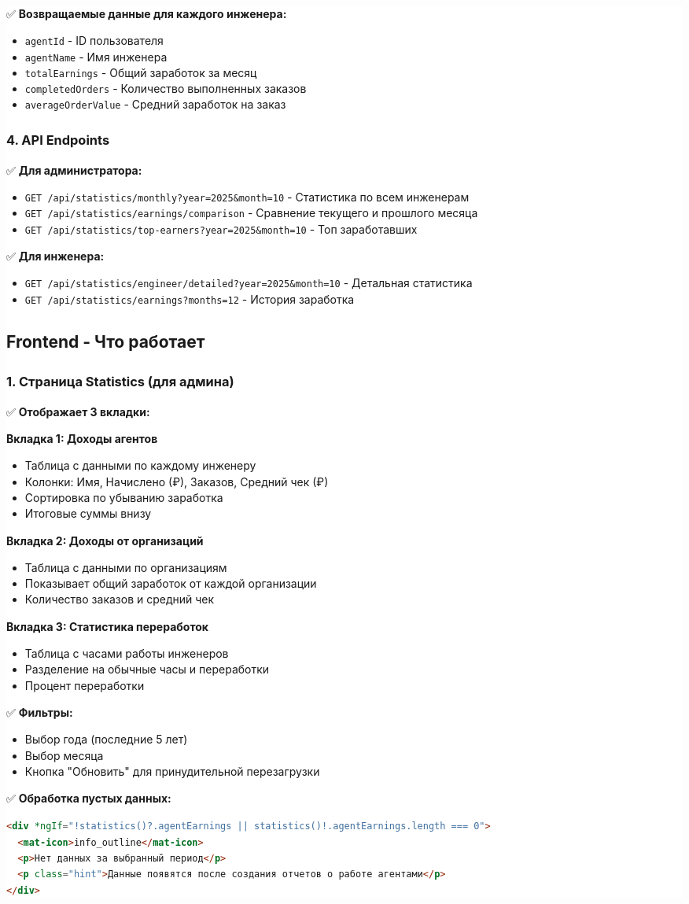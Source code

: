 ✅ **Возвращаемые данные для каждого инженера:**
- `agentId` - ID пользователя
- `agentName` - Имя инженера
- `totalEarnings` - Общий заработок за месяц
- `completedOrders` - Количество выполненных заказов
- `averageOrderValue` - Средний заработок на заказ

### 4. API Endpoints

✅ **Для администратора:**
- `GET /api/statistics/monthly?year=2025&month=10` - Статистика по всем инженерам
- `GET /api/statistics/earnings/comparison` - Сравнение текущего и прошлого месяца
- `GET /api/statistics/top-earners?year=2025&month=10` - Топ заработавших

✅ **Для инженера:**
- `GET /api/statistics/engineer/detailed?year=2025&month=10` - Детальная статистика
- `GET /api/statistics/earnings?months=12` - История заработка

## Frontend - Что работает

### 1. Страница Statistics (для админа)

✅ **Отображает 3 вкладки:**

**Вкладка 1: Доходы агентов**
- Таблица с данными по каждому инженеру
- Колонки: Имя, Начислено (₽), Заказов, Средний чек (₽)
- Сортировка по убыванию заработка
- Итоговые суммы внизу

**Вкладка 2: Доходы от организаций**
- Таблица с данными по организациям
- Показывает общий заработок от каждой организации
- Количество заказов и средний чек

**Вкладка 3: Статистика переработок**
- Таблица с часами работы инженеров
- Разделение на обычные часы и переработки
- Процент переработки

✅ **Фильтры:**
- Выбор года (последние 5 лет)
- Выбор месяца
- Кнопка "Обновить" для принудительной перезагрузки

✅ **Обработка пустых данных:**
```html
<div *ngIf="!statistics()?.agentEarnings || statistics()!.agentEarnings.length === 0">
  <mat-icon>info_outline</mat-icon>
  <p>Нет данных за выбранный период</p>
  <p class="hint">Данные появятся после создания отчетов о работе агентами</p>
</div>
```
